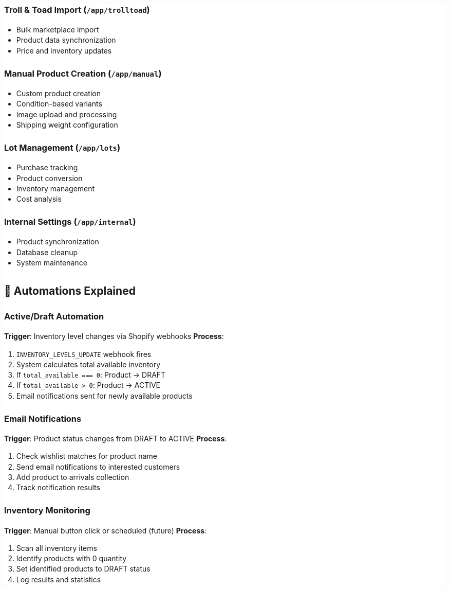 ### **Troll & Toad Import** (`/app/trolltoad`)
- Bulk marketplace import
- Product data synchronization
- Price and inventory updates

### **Manual Product Creation** (`/app/manual`)
- Custom product creation
- Condition-based variants
- Image upload and processing
- Shipping weight configuration

### **Lot Management** (`/app/lots`)
- Purchase tracking
- Product conversion
- Inventory management
- Cost analysis

### **Internal Settings** (`/app/internal`)
- Product synchronization
- Database cleanup
- System maintenance

## 🔄 **Automations Explained**

### **Active/Draft Automation**
**Trigger**: Inventory level changes via Shopify webhooks
**Process**:
1. `INVENTORY_LEVELS_UPDATE` webhook fires
2. System calculates total available inventory
3. If `total_available === 0`: Product → DRAFT
4. If `total_available > 0`: Product → ACTIVE
5. Email notifications sent for newly available products

### **Email Notifications**
**Trigger**: Product status changes from DRAFT to ACTIVE
**Process**:
1. Check wishlist matches for product name
2. Send email notifications to interested customers
3. Add product to arrivals collection
4. Track notification results

### **Inventory Monitoring**
**Trigger**: Manual button click or scheduled (future)
**Process**:
1. Scan all inventory items
2. Identify products with 0 quantity
3. Set identified products to DRAFT status
4. Log results and statistics
